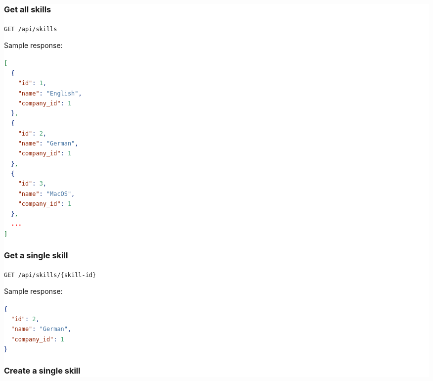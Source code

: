### Get all skills

<AuthAuthorization>
    <template v-slot:authorization>
    </template>
</AuthAuthorization>

```http:no-line-numbers
GET /api/skills
```

Sample response:
```json
[
  {
    "id": 1,
    "name": "English",
    "company_id": 1
  },
  {
    "id": 2,
    "name": "German",
    "company_id": 1
  },
  {
    "id": 3,
    "name": "MacOS",
    "company_id": 1
  },
  ...
]
```

### Get a single skill

<AuthAuthorization>
    <template v-slot:authorization>
    </template>
</AuthAuthorization>

```http:no-line-numbers
GET /api/skills/{skill-id}
```

Sample response:
```json
{
  "id": 2,
  "name": "German",
  "company_id": 1
}
```

### Create a single skill
